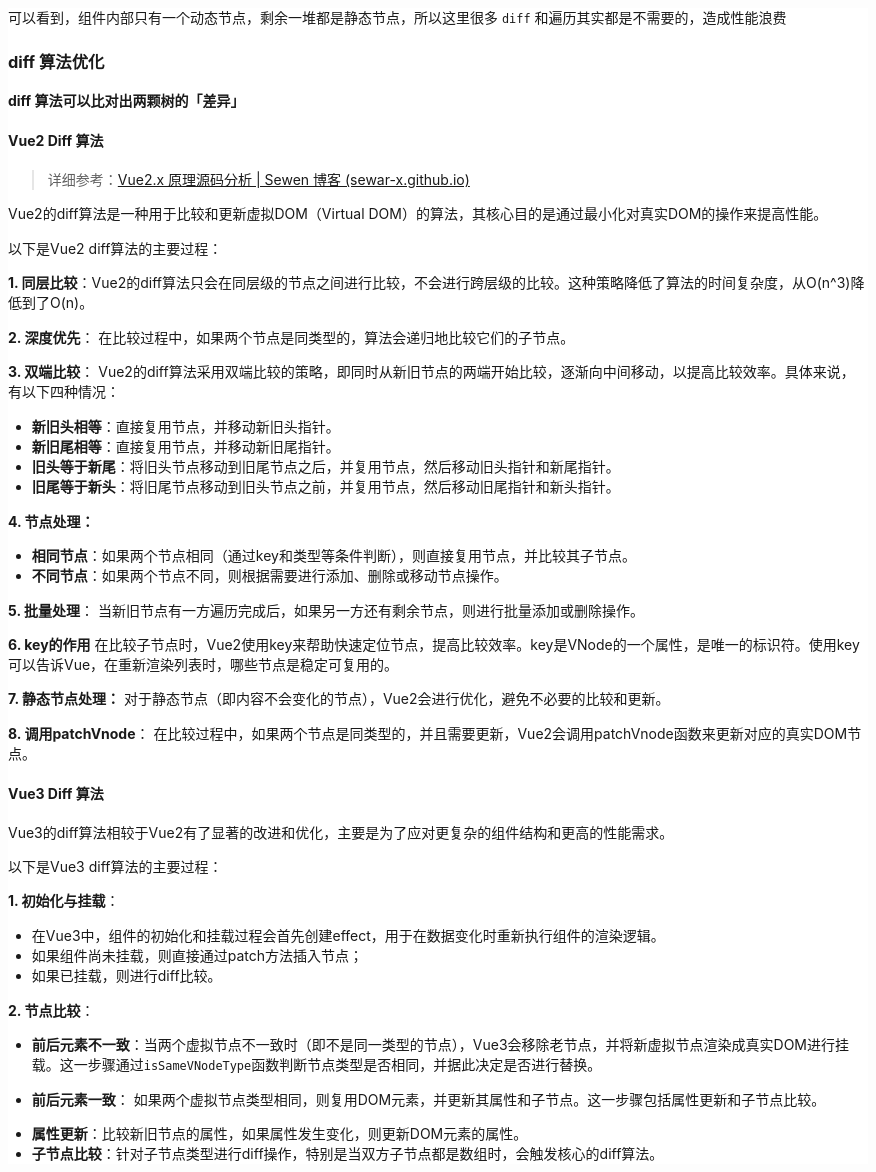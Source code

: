 可以看到，组件内部只有一个动态节点，剩余一堆都是静态节点，所以这里很多 `diff` 和遍历其实都是不需要的，造成性能浪费

### **diff 算法优化**

**diff 算法可以比对出两颗树的「差异」**

#### Vue2 Diff 算法

> 详细参考：[Vue2.x 原理源码分析 | Sewen 博客 (sewar-x.github.io)](https://sewar-x.github.io/myblog/article/vue2/Vue2原理和源码分析.html#diff-算法)

Vue2的diff算法是一种用于比较和更新虚拟DOM（Virtual DOM）的算法，其核心目的是通过最小化对真实DOM的操作来提高性能。

以下是Vue2 diff算法的主要过程：

**1. 同层比较**：Vue2的diff算法只会在同层级的节点之间进行比较，不会进行跨层级的比较。这种策略降低了算法的时间复杂度，从O(n^3)降低到了O(n)。

**2. 深度优先**： 在比较过程中，如果两个节点是同类型的，算法会递归地比较它们的子节点。

**3. 双端比较**： Vue2的diff算法采用双端比较的策略，即同时从新旧节点的两端开始比较，逐渐向中间移动，以提高比较效率。具体来说，有以下四种情况：

- **新旧头相等**：直接复用节点，并移动新旧头指针。
- **新旧尾相等**：直接复用节点，并移动新旧尾指针。
- **旧头等于新尾**：将旧头节点移动到旧尾节点之后，并复用节点，然后移动旧头指针和新尾指针。
- **旧尾等于新头**：将旧尾节点移动到旧头节点之前，并复用节点，然后移动旧尾指针和新头指针。

**4. 节点处理：**

- **相同节点**：如果两个节点相同（通过key和类型等条件判断），则直接复用节点，并比较其子节点。
- **不同节点**：如果两个节点不同，则根据需要进行添加、删除或移动节点操作。

**5. 批量处理**：  当新旧节点有一方遍历完成后，如果另一方还有剩余节点，则进行批量添加或删除操作。

**6. key的作用**   在比较子节点时，Vue2使用key来帮助快速定位节点，提高比较效率。key是VNode的一个属性，是唯一的标识符。使用key可以告诉Vue，在重新渲染列表时，哪些节点是稳定可复用的。

**7. 静态节点处理：**  对于静态节点（即内容不会变化的节点），Vue2会进行优化，避免不必要的比较和更新。

**8. 调用patchVnode**： 在比较过程中，如果两个节点是同类型的，并且需要更新，Vue2会调用patchVnode函数来更新对应的真实DOM节点。



#### **Vue3 Diff 算法**

Vue3的diff算法相较于Vue2有了显著的改进和优化，主要是为了应对更复杂的组件结构和更高的性能需求。

以下是Vue3 diff算法的主要过程：

**1. 初始化与挂载**：

* 在Vue3中，组件的初始化和挂载过程会首先创建effect，用于在数据变化时重新执行组件的渲染逻辑。
* 如果组件尚未挂载，则直接通过patch方法插入节点；
* 如果已挂载，则进行diff比较。

**2. 节点比较**： 

* **前后元素不一致**：当两个虚拟节点不一致时（即不是同一类型的节点），Vue3会移除老节点，并将新虚拟节点渲染成真实DOM进行挂载。这一步骤通过`isSameVNodeType`函数判断节点类型是否相同，并据此决定是否进行替换。

* **前后元素一致**： 如果两个虚拟节点类型相同，则复用DOM元素，并更新其属性和子节点。这一步骤包括属性更新和子节点比较。

- **属性更新**：比较新旧节点的属性，如果属性发生变化，则更新DOM元素的属性。
- **子节点比较**：针对子节点类型进行diff操作，特别是当双方子节点都是数组时，会触发核心的diff算法。
